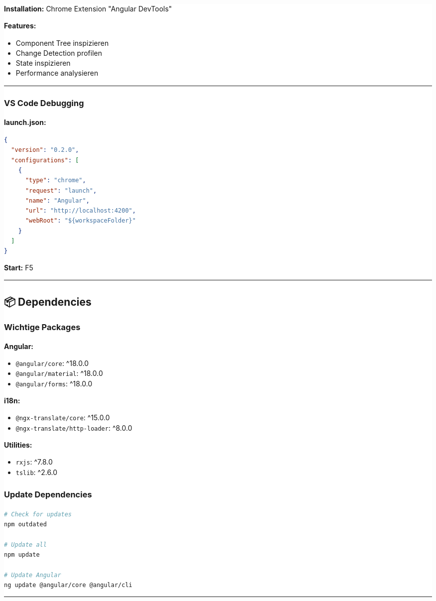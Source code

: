 **Installation:** Chrome Extension "Angular DevTools"

**Features:**
- Component Tree inspizieren
- Change Detection profilen
- State inspizieren
- Performance analysieren

---

### VS Code Debugging

**launch.json:**

```json
{
  "version": "0.2.0",
  "configurations": [
    {
      "type": "chrome",
      "request": "launch",
      "name": "Angular",
      "url": "http://localhost:4200",
      "webRoot": "${workspaceFolder}"
    }
  ]
}
```

**Start:** F5

---

## 📦 Dependencies

### Wichtige Packages

**Angular:**
- `@angular/core`: ^18.0.0
- `@angular/material`: ^18.0.0
- `@angular/forms`: ^18.0.0

**i18n:**
- `@ngx-translate/core`: ^15.0.0
- `@ngx-translate/http-loader`: ^8.0.0

**Utilities:**
- `rxjs`: ^7.8.0
- `tslib`: ^2.6.0

### Update Dependencies

```bash
# Check for updates
npm outdated

# Update all
npm update

# Update Angular
ng update @angular/core @angular/cli
```

---